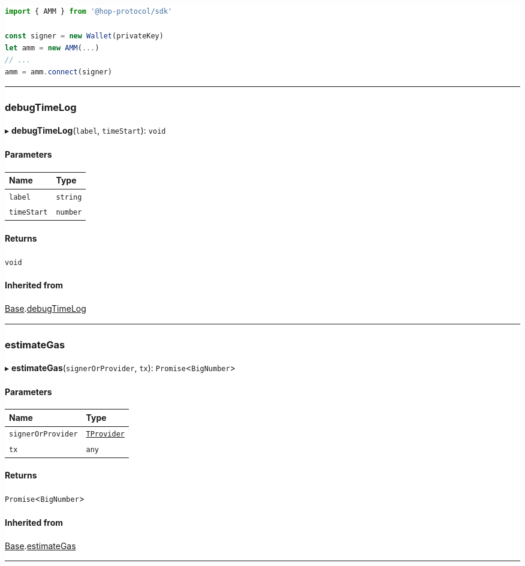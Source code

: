 ```js
import { AMM } from '@hop-protocol/sdk'

const signer = new Wallet(privateKey)
let amm = new AMM(...)
// ...
amm = amm.connect(signer)
```

___

### <a id="debugtimelog" name="debugtimelog"></a> debugTimeLog

▸ **debugTimeLog**(`label`, `timeStart`): `void`

#### Parameters

| Name | Type |
| :------ | :------ |
| `label` | `string` |
| `timeStart` | `number` |

#### Returns

`void`

#### Inherited from

[Base](Base.md).[debugTimeLog](Base.md#debugtimelog)

___

### <a id="estimategas" name="estimategas"></a> estimateGas

▸ **estimateGas**(`signerOrProvider`, `tx`): `Promise`<`BigNumber`\>

#### Parameters

| Name | Type |
| :------ | :------ |
| `signerOrProvider` | [`TProvider`](../modules.md#tprovider) |
| `tx` | `any` |

#### Returns

`Promise`<`BigNumber`\>

#### Inherited from

[Base](Base.md).[estimateGas](Base.md#estimategas)

___

